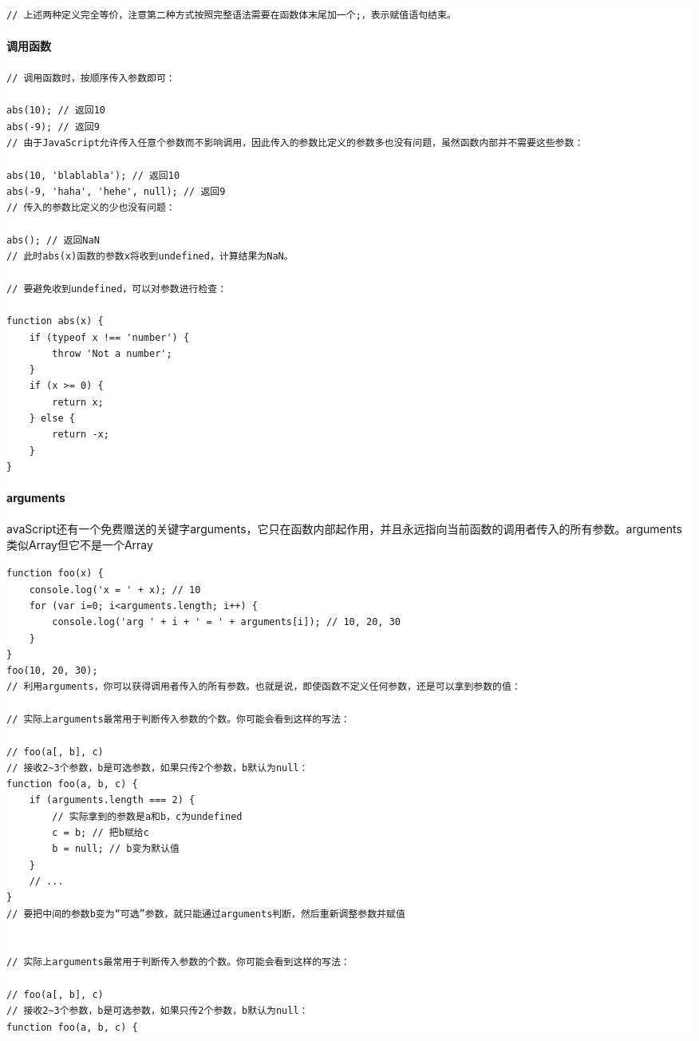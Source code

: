 ```JS
// 上述两种定义完全等价，注意第二种方式按照完整语法需要在函数体末尾加一个;，表示赋值语句结束。
```

#### 调用函数
```JS
// 调用函数时，按顺序传入参数即可：

abs(10); // 返回10
abs(-9); // 返回9
// 由于JavaScript允许传入任意个参数而不影响调用，因此传入的参数比定义的参数多也没有问题，虽然函数内部并不需要这些参数：

abs(10, 'blablabla'); // 返回10
abs(-9, 'haha', 'hehe', null); // 返回9
// 传入的参数比定义的少也没有问题：

abs(); // 返回NaN
// 此时abs(x)函数的参数x将收到undefined，计算结果为NaN。

// 要避免收到undefined，可以对参数进行检查：

function abs(x) {
    if (typeof x !== 'number') {
        throw 'Not a number';
    }
    if (x >= 0) {
        return x;
    } else {
        return -x;
    }
}
```

#### arguments
avaScript还有一个免费赠送的关键字arguments，它只在函数内部起作用，并且永远指向当前函数的调用者传入的所有参数。arguments类似Array但它不是一个Array
```JS
function foo(x) {
    console.log('x = ' + x); // 10
    for (var i=0; i<arguments.length; i++) {
        console.log('arg ' + i + ' = ' + arguments[i]); // 10, 20, 30
    }
}
foo(10, 20, 30);
// 利用arguments，你可以获得调用者传入的所有参数。也就是说，即使函数不定义任何参数，还是可以拿到参数的值：

// 实际上arguments最常用于判断传入参数的个数。你可能会看到这样的写法：

// foo(a[, b], c)
// 接收2~3个参数，b是可选参数，如果只传2个参数，b默认为null：
function foo(a, b, c) {
    if (arguments.length === 2) {
        // 实际拿到的参数是a和b，c为undefined
        c = b; // 把b赋给c
        b = null; // b变为默认值
    }
    // ...
}
// 要把中间的参数b变为“可选”参数，就只能通过arguments判断，然后重新调整参数并赋值


// 实际上arguments最常用于判断传入参数的个数。你可能会看到这样的写法：

// foo(a[, b], c)
// 接收2~3个参数，b是可选参数，如果只传2个参数，b默认为null：
function foo(a, b, c) {
```